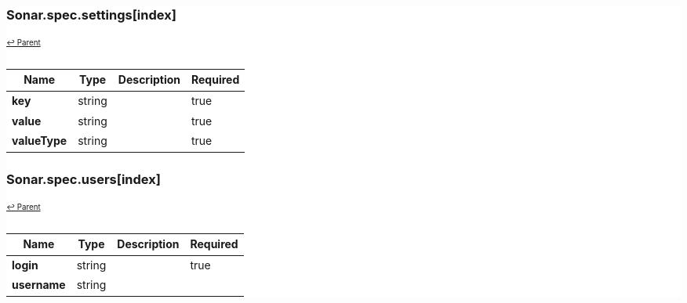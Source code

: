 
### Sonar.spec.settings[index]
<sup><sup>[↩ Parent](#sonarspec-1)</sup></sup>





<table>
    <thead>
        <tr>
            <th>Name</th>
            <th>Type</th>
            <th>Description</th>
            <th>Required</th>
        </tr>
    </thead>
    <tbody><tr>
        <td><b>key</b></td>
        <td>string</td>
        <td>
          <br/>
        </td>
        <td>true</td>
      </tr><tr>
        <td><b>value</b></td>
        <td>string</td>
        <td>
          <br/>
        </td>
        <td>true</td>
      </tr><tr>
        <td><b>valueType</b></td>
        <td>string</td>
        <td>
          <br/>
        </td>
        <td>true</td>
      </tr></tbody>
</table>


### Sonar.spec.users[index]
<sup><sup>[↩ Parent](#sonarspec-1)</sup></sup>





<table>
    <thead>
        <tr>
            <th>Name</th>
            <th>Type</th>
            <th>Description</th>
            <th>Required</th>
        </tr>
    </thead>
    <tbody><tr>
        <td><b>login</b></td>
        <td>string</td>
        <td>
          <br/>
        </td>
        <td>true</td>
      </tr><tr>
        <td><b>username</b></td>
        <td>string</td>